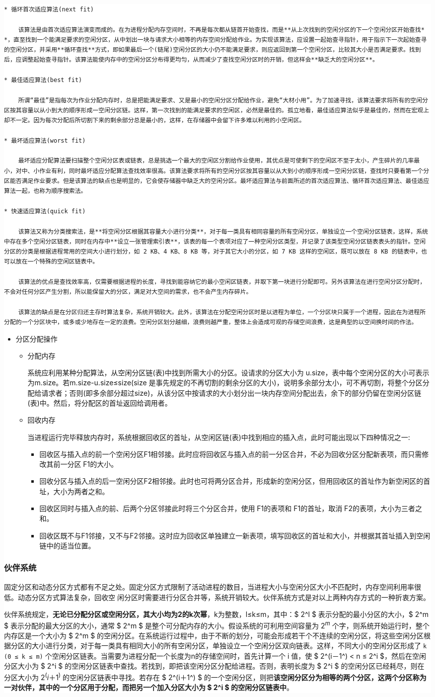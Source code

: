     * 循环首次适应算法(next fit)

        该算法是由首次适应算法演变而成的。在为进程分配内存空间时，不再是每次都从链首开始查找，而是**从上次找到的空闲分区的下一个空闲分区开始查找**，直至找到一个能满足要求的空闲分区，从中划出一块与请求大小相等的内存空间分配给作业。为实现该算法，应设置一起始查寻指针，用于指示下一次起始查寻的空闲分区，并采用**循环查找**方式，即如果最后一个(链尾)空闲分区的大小仍不能满足要求，则应返回到第一个空闲分区，比较其大小是否满足要求。找到后，应调整起始查寻指针。该算法能使内存中的空闲分区分布得更均匀，从而减少了查找空闲分区时的开销，但这样会**缺乏大的空闲分区**。

    * 最佳适应算法(best fit)

        所谓“最佳”是指每次为作业分配内存时，总是把能满足要求、又是最小的空闲分区分配给作业，避免“大材小用”。为了加速寻找，该算法要求将所有的空闲分区按其容量以从小到大的顺序形成一空闲分区链。这样，第一次找到的能满足要求的空闲区，必然是最佳的。孤立地看，最佳适应算法似乎是最佳的，然而在宏观上却不一定。因为每次分配后所切割下来的剩余部分总是最小的，这样，在存储器中会留下许多难以利用的小空闲区。

    * 最坏适应算法(worst fit)

        最坏适应分配算法要扫描整个空闲分区表或链表，总是挑选一个最大的空闲区分割给作业使用，其优点是可使剩下的空闲区不至于太小，产生碎片的几率最小，对中、小作业有利，同时最坏适应分配算法查找效率很高。该算法要求将所有的空闲分区按其容量以从大到小的顺序形成一空闲分区链，查找时只要看第一个分区能否满足作业要求。但是该算法的缺点也是明显的，它会使存储器中缺乏大的空闲分区。最坏适应算法与前面所述的首次适应算法、循环首次适应算法、最佳适应算法一起，也称为顺序搜索法。

    * 快速适应算法(quick fit)

        该算法又称为分类搜索法，是**将空闲分区根据其容量大小进行分类**，对于每一类具有相同容量的所有空闲分区，单独设立一个空闲分区链表，这样，系统中存在多个空闲分区链表，同时在内存中**设立一张管理索引表**，该表的每一个表项对应了一种空闲分区类型，并记录了该类型空闲分区链表表头的指针。空闲分区的分类是根据进程常用的空间大小进行划分，如 2 KB、4 KB、8 KB 等，对于其它大小的分区，如 7 KB 这样的空闲区，既可以放在 8 KB 的链表中，也可以放在一个特殊的空闲区链表中。

        该算法的优点是查找效率高，仅需要根据进程的长度，寻找到能容纳它的最小空闲区链表，并取下第一块进行分配即可。另外该算法在进行空闲分区分配时，不会对任何分区产生分割，所以能保留大的分区，满足对大空间的需求，也不会产生内存碎片。

        该算法的缺点是在分区归还主存时算法复杂，系统开销较大。此外，该算法在分配空闲分区时是以进程为单位，一个分区块只属于一个进程，因此在为进程所分配的一个分区块中，或多或少地存在一定的浪费。空闲分区划分越细，浪费则越严重，整体上会造成可观的存储空间浪费，这是典型的以空间换时间的作法。

* 分区分配操作

    * 分配内存

        系统应利用某种分配算法，从空闲分区链(表)中找到所需大小的分区。设请求的分区大小为 u.size，表中每个空闲分区的大小可表示为m.size。若m.size-u.size≤size(size 是事先规定的不再切割的剩余分区的大小)，说明多余部分太小，可不再切割，将整个分区分配给请求者；否则(即多余部分超过size)，从该分区中按请求的大小划分出一块内存空间分配出去，余下的部分仍留在空闲分区链(表)中。然后，将分配区的首址返回给调用者。

    * 回收内存

        当进程运行完毕释放内存时，系统根据回收区的首址，从空闲区链(表)中找到相应的插入点，此时可能出现以下四种情况之一:

        * 回收区与插入点的前一个空闲分区F1相邻接。此时应将回收区与插入点的前一分区合并，不必为回收分区分配新表项，而只需修改其前一分区 F1的大小。

        * 回收分区与插入点的后一空闲分区F2相邻接。此时也可将两分区合并，形成新的空闲分区，但用回收区的首址作为新空闲区的首址，大小为两者之和。

        * 回收区同时与插入点的前、后两个分区邻接此时将三个分区合并，使用 F1的表项和 F1的首址，取消 F2的表项，大小为三者之和。

        * 回收区既不与F1邻接，又不与F2邻接。这时应为回收区单独建立一新表项，填写回收区的首址和大小，并根据其首址插入到空闲链中的适当位置。

### 伙伴系统

固定分区和动态分区方式都有不足之处。固定分区方式限制了活动进程的数目，当进程大小与空闲分区大小不匹配时，内存空间利用率很低。动态分区方式算法复杂，回收空
闲分区时需要进行分区合并等，系统开销较大。伙伴系统方式是对以上两种内存方式的一种折衷方案。

伙伴系统规定，**无论已分配分区或空闲分区，其大小均为2的k次幂**，k为整数，l≤k≤m，其中：$ 2^l $ 表示分配的最小分区的大小，$ 2^m $ 表示分配的最大分区的大小，通常 $ 2^m $ 是整个可分配内存的大小。假设系统的可利用空间容量为 $2^m$ 个字，则系统开始运行时，整个内存区是一个大小为 $ 2^m $ 的空闲分区。在系统运行过程中，由于不断的划分，可能会形成若干个不连续的空闲分区，将这些空闲分区根据分区的大小进行分类，对于每一类具有相同大小的所有空闲分区，单独设立一个空闲分区双向链表。这样，不同大小的空闲分区形成了 `k(0 ≤ k ≤ m)` 个空闲分区链表。当需要为进程分配一个长度为n的存储空间时，首先计算一个 i 值，使 $ 2^(i－1^) < n ≤ 2^i $，然后在空闲分区大小为 $ 2^i $ 的空闲分区链表中查找。若找到，即把该空闲分区分配给进程。否则，表明长度为 $ 2^i $ 的空闲分区已经耗尽，则在分区大小为 $2^(i＋1^)$ 的空闲分区链表中寻找。若存在 $ 2^(i＋1^) $ 的一个空闲分区，则把**该空闲分区分为相等的两个分区，这两个分区称为一对伙伴，其中的一个分区用于分配，而把另一个加入分区大小为 $ 2^i $ 的空闲分区链表中**。
